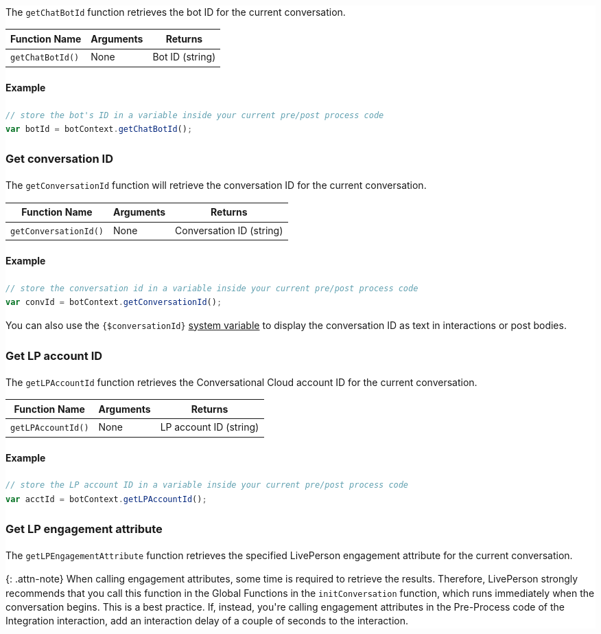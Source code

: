 The `getChatBotId` function retrieves the bot ID for the current conversation.

| Function Name | Arguments | Returns |
| --- | --- | --- |
| `getChatBotId()` | None | Bot ID (string) |

#### Example

```javascript
// store the bot's ID in a variable inside your current pre/post process code
var botId = botContext.getChatBotId();
```

### Get conversation ID

The `getConversationId` function will retrieve the conversation ID for the current conversation.

| Function Name | Arguments | Returns |
| --- | --- | --- |
| `getConversationId()` | None | Conversation ID (string) |

#### Example

```javascript
// store the conversation id in a variable inside your current pre/post process code
var convId = botContext.getConversationId();
```

You can also use the `{$conversationId}` [system variable](conversation-builder-variables-slots-variables.html#system-variables) to display the conversation ID as text in interactions or post bodies.

### Get LP account ID

The `getLPAccountId` function retrieves the Conversational Cloud account ID for the current conversation.

| Function Name | Arguments | Returns |
| --- | --- | --- |
| `getLPAccountId()` | None | LP account ID (string) |

#### Example

```javascript
// store the LP account ID in a variable inside your current pre/post process code
var acctId = botContext.getLPAccountId();

```
### Get LP engagement attribute

The `getLPEngagementAttribute` function retrieves the specified LivePerson engagement attribute for the current conversation.

{: .attn-note}
When calling engagement attributes, some time is required to retrieve the results. Therefore, LivePerson strongly recommends that you call this function in the Global Functions in the `initConversation` function, which runs immediately when the conversation begins. This is a best practice. If, instead, you're calling engagement attributes in the Pre-Process code of the Integration interaction, add an interaction delay of a couple of seconds to the interaction.
